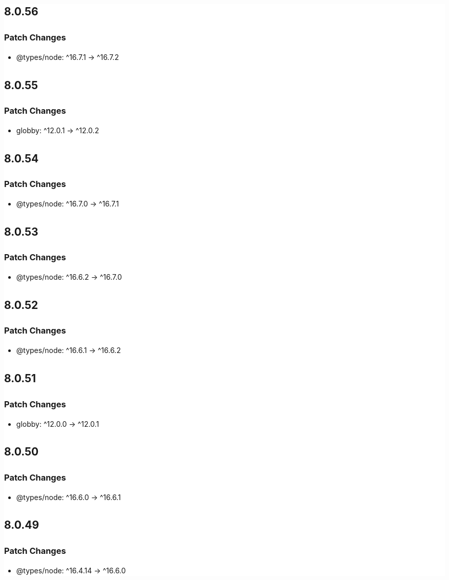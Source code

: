 ## 8.0.56

### Patch Changes

- @types/node: ^16.7.1 -> ^16.7.2

## 8.0.55

### Patch Changes

- globby: ^12.0.1 -> ^12.0.2

## 8.0.54

### Patch Changes

- @types/node: ^16.7.0 -> ^16.7.1

## 8.0.53

### Patch Changes

- @types/node: ^16.6.2 -> ^16.7.0

## 8.0.52

### Patch Changes

- @types/node: ^16.6.1 -> ^16.6.2

## 8.0.51

### Patch Changes

- globby: ^12.0.0 -> ^12.0.1

## 8.0.50

### Patch Changes

- @types/node: ^16.6.0 -> ^16.6.1

## 8.0.49

### Patch Changes

- @types/node: ^16.4.14 -> ^16.6.0
